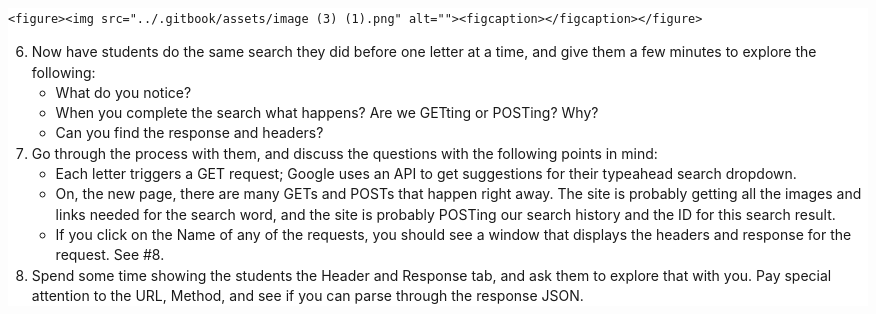     <figure><img src="../.gitbook/assets/image (3) (1).png" alt=""><figcaption></figcaption></figure>
6. Now have students do the same search they did before one letter at a time, and give them a few minutes to explore the following:
   * What do you notice?
   * When you complete the search what happens? Are we GETting or POSTing? Why?
   * Can you find the response and headers?
7. Go through the process with them, and discuss the questions with the following points in mind:
   * Each letter triggers a GET request; Google uses an API to get suggestions for their typeahead search dropdown.
   * On, the new page, there are many GETs and POSTs that happen right away. The site is probably getting all the images and links needed for the search word, and the site is probably POSTing our search history and the ID for this search result.
   * If you click on the Name of any of the requests, you should see a window that displays the headers and response for the request. See #8.
8.  Spend some time showing the students the Header and Response tab, and ask them to explore that with you. Pay special attention to the URL, Method, and see if you can parse through the response JSON.&#x20;
